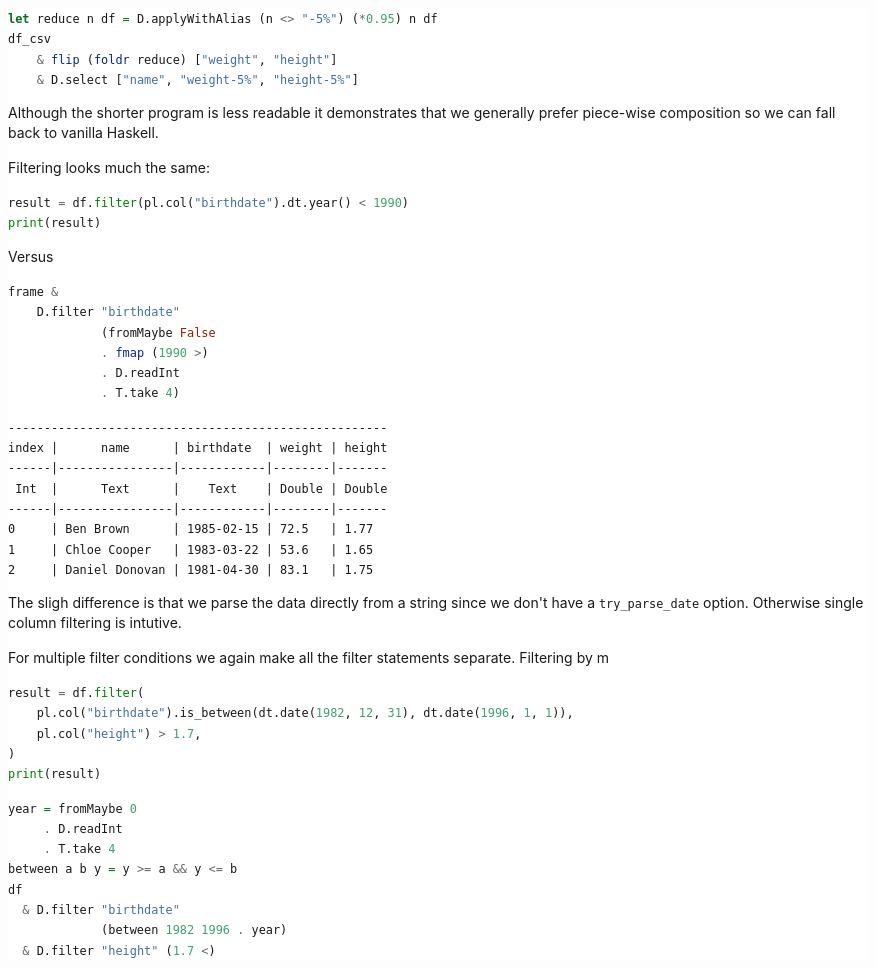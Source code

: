 ```haskell
let reduce n df = D.applyWithAlias (n <> "-5%") (*0.95) n df
df_csv
    & flip (foldr reduce) ["weight", "height"]
    & D.select ["name", "weight-5%", "height-5%"]
```

Although the shorter program is less readable it demonstrates that we generally prefer piece-wise composition so we can fall back to vanilla Haskell.

Filtering looks much the same:

```python
result = df.filter(pl.col("birthdate").dt.year() < 1990)
print(result)
```
Versus

```haskell
frame &
    D.filter "birthdate"
             (fromMaybe False
             . fmap (1990 >)
             . D.readInt
             . T.take 4)
```

```
-----------------------------------------------------
index |      name      | birthdate  | weight | height
------|----------------|------------|--------|-------
 Int  |      Text      |    Text    | Double | Double
------|----------------|------------|--------|-------
0     | Ben Brown      | 1985-02-15 | 72.5   | 1.77  
1     | Chloe Cooper   | 1983-03-22 | 53.6   | 1.65  
2     | Daniel Donovan | 1981-04-30 | 83.1   | 1.75
```

The sligh difference is that we parse the data directly from a string since we don't have a `try_parse_date` option. Otherwise single column filtering is intutive.

For multiple filter conditions we again make all the filter statements separate. Filtering by m

```python
result = df.filter(
    pl.col("birthdate").is_between(dt.date(1982, 12, 31), dt.date(1996, 1, 1)),
    pl.col("height") > 1.7,
)
print(result)
```

```haskell
year = fromMaybe 0
     . D.readInt
     . T.take 4
between a b y = y >= a && y <= b  
df
  & D.filter "birthdate"
             (between 1982 1996 . year)
  & D.filter "height" (1.7 <)
```
